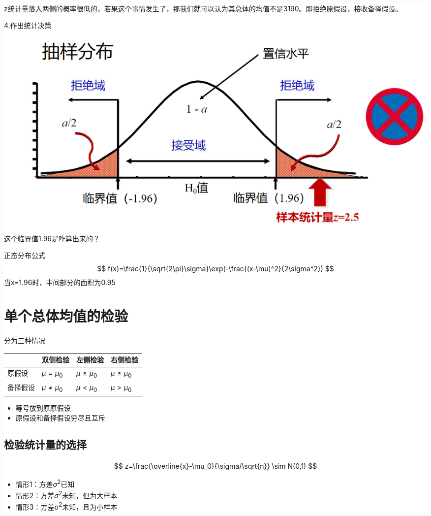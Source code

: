 z统计量落入两侧的概率很低的，若果这个事情发生了，那我们就可以认为其总体的均值不是3190。即拒绝原假设，接收备择假设。

4.作出统计决策

![image-20210912223741482](images/image-20210912223741482.png)

这个临界值1.96是咋算出来的？

正态分布公式
$$
f(x)=\frac{1}{\sqrt{2\pi}\sigma}\exp(-\frac{(x-\mu)^2}{2\sigma^2})
$$
当x=1.96时，中间部分的面积为0.95 

# 单个总体均值的检验

分为三种情况

|          | 双侧检验        | 左侧检验        | 右侧检验        |
| -------- | --------------- | --------------- | --------------- |
| 原假设   | $\mu = \mu_0$   | $\mu \ge \mu_0$ | $\mu \le \mu_0$ |
| 备择假设 | $\mu \ne \mu_0$ | $\mu \lt \mu_0$ | $\mu \gt \mu_0$ |

- 等号放到原原假设
- 原假设和备择假设穷尽且互斥

## 检验统计量的选择

$$
z=\frac{\overline{x}-\mu_0}{\sigma/\sqrt{n}} \sim N(0,1)
$$

- 情形1：方差$\sigma^2$已知
- 情形2：方差$\sigma^2$未知，但为大样本
- 情形3：方差$\sigma^2$未知，且为小样本
